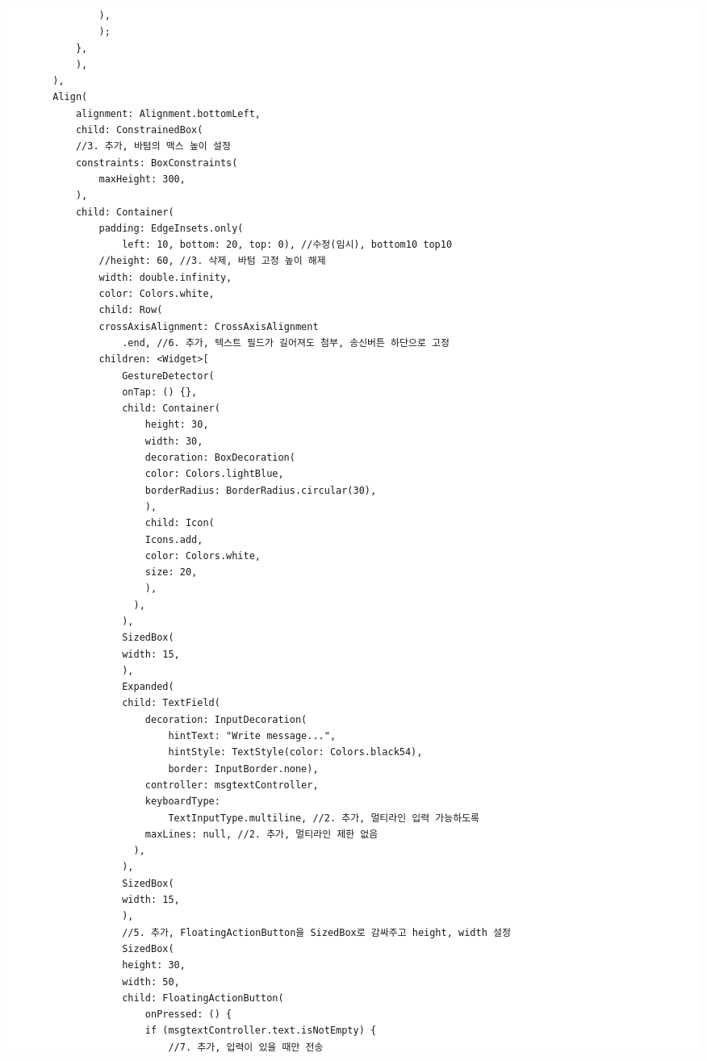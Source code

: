                     ),
                    );
                },
                ),
            ),
            Align(
                alignment: Alignment.bottomLeft,
                child: ConstrainedBox(
                //3. 추가, 바텀의 맥스 높이 설정
                constraints: BoxConstraints(
                    maxHeight: 300,
                ),
                child: Container(
                    padding: EdgeInsets.only(
                        left: 10, bottom: 20, top: 0), //수정(임시), bottom10 top10
                    //height: 60, //3. 삭제, 바텀 고정 높이 해제
                    width: double.infinity,
                    color: Colors.white,
                    child: Row(
                    crossAxisAlignment: CrossAxisAlignment
                        .end, //6. 추가, 텍스트 필드가 길어져도 첨부, 송신버튼 하단으로 고정
                    children: <Widget>[
                        GestureDetector(
                        onTap: () {},
                        child: Container(
                            height: 30,
                            width: 30,
                            decoration: BoxDecoration(
                            color: Colors.lightBlue,
                            borderRadius: BorderRadius.circular(30),
                            ),
                            child: Icon(
                            Icons.add,
                            color: Colors.white,
                            size: 20,
                            ),
                          ),
                        ),
                        SizedBox(
                        width: 15,
                        ),
                        Expanded(
                        child: TextField(
                            decoration: InputDecoration(
                                hintText: "Write message...",
                                hintStyle: TextStyle(color: Colors.black54),
                                border: InputBorder.none),
                            controller: msgtextController,
                            keyboardType:
                                TextInputType.multiline, //2. 추가, 멀티라인 입력 가능하도록
                            maxLines: null, //2. 추가, 멀티라인 제한 없음
                          ),
                        ),
                        SizedBox(
                        width: 15,
                        ),
                        //5. 추가, FloatingActionButton을 SizedBox로 감싸주고 height, width 설정
                        SizedBox(
                        height: 30,
                        width: 50,
                        child: FloatingActionButton(
                            onPressed: () {
                            if (msgtextController.text.isNotEmpty) {
                                //7. 추가, 입력이 있을 때만 전송